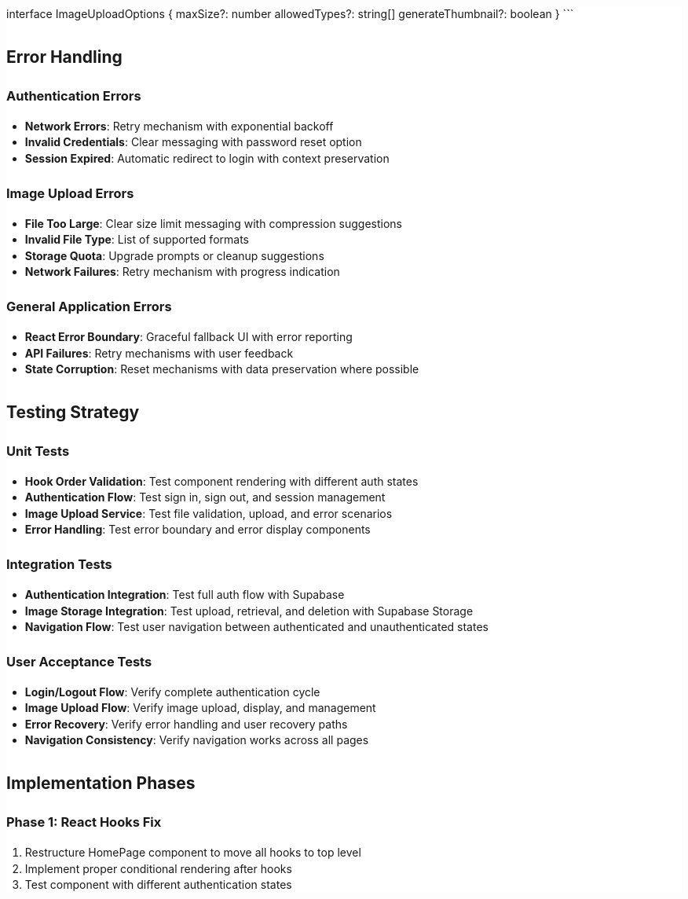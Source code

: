 interface ImageUploadOptions {
  maxSize?: number
  allowedTypes?: string[]
  generateThumbnail?: boolean
}
\`\`\`

## Error Handling

### Authentication Errors
- **Network Errors**: Retry mechanism with exponential backoff
- **Invalid Credentials**: Clear messaging with password reset option
- **Session Expired**: Automatic redirect to login with context preservation

### Image Upload Errors
- **File Too Large**: Clear size limit messaging with compression suggestions
- **Invalid File Type**: List of supported formats
- **Storage Quota**: Upgrade prompts or cleanup suggestions
- **Network Failures**: Retry mechanism with progress indication

### General Application Errors
- **React Error Boundary**: Graceful fallback UI with error reporting
- **API Failures**: Retry mechanisms with user feedback
- **State Corruption**: Reset mechanisms with data preservation where possible

## Testing Strategy

### Unit Tests
- **Hook Order Validation**: Test component rendering with different auth states
- **Authentication Flow**: Test sign in, sign out, and session management
- **Image Upload Service**: Test file validation, upload, and error scenarios
- **Error Handling**: Test error boundary and error display components

### Integration Tests
- **Authentication Integration**: Test full auth flow with Supabase
- **Image Storage Integration**: Test upload, retrieval, and deletion with Supabase Storage
- **Navigation Flow**: Test user navigation between authenticated and unauthenticated states

### User Acceptance Tests
- **Login/Logout Flow**: Verify complete authentication cycle
- **Image Upload Flow**: Verify image upload, display, and management
- **Error Recovery**: Verify error handling and user recovery paths
- **Navigation Consistency**: Verify navigation works across all pages

## Implementation Phases

### Phase 1: React Hooks Fix
1. Restructure HomePage component to move all hooks to top level
2. Implement proper conditional rendering after hooks
3. Test component with different authentication states
